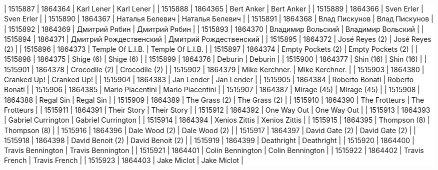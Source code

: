 | 1515887 | 1864364 | Karl Lener | Karl Lener |
| 1515888 | 1864365 | Bert Anker | Bert Anker |
| 1515889 | 1864366 | Sven Erler | Sven Erler |
| 1515890 | 1864367 | Наталья Белевич | Наталья Белевич |
| 1515891 | 1864368 | Влад Пискунов | Влад Пискунов |
| 1515892 | 1864369 | Дмитрий Рябин | Дмитрий Рябин |
| 1515893 | 1864370 | Владимир Вольский | Владимир Вольский |
| 1515894 | 1864371 | Дмитрий Рождественский | Дмитрий Рождественский |
| 1515895 | 1864372 | José Reyes (2) | José Reyes (2) |
| 1515896 | 1864373 | Temple Of L.I.B. | Temple Of L.I.B. |
| 1515897 | 1864374 | Empty Pockets (2) | Empty Pockets (2) |
| 1515898 | 1864375 | Shige (6) | Shige (6) |
| 1515899 | 1864376 | Deburin | Deburin |
| 1515900 | 1864377 | Shin (16) | Shin (16) |
| 1515901 | 1864378 | Crocodile (2) | Crocodile (2) |
| 1515902 | 1864379 | Mike Kerchner. | Mike Kerchner. |
| 1515903 | 1864380 | Cranked Up! | Cranked Up! |
| 1515904 | 1864383 | Jan Lender | Jan Lender |
| 1515905 | 1864384 | Roberto Bonati | Roberto Bonati |
| 1515906 | 1864385 | Mario Piacentini | Mario Piacentini |
| 1515907 | 1864387 | Mirage (45) | Mirage (45) |
| 1515908 | 1864388 | Regal Sin | Regal Sin |
| 1515909 | 1864389 | The Grass (2) | The Grass (2) |
| 1515910 | 1864390 | The Frotteurs | The Frotteurs |
| 1515911 | 1864391 | Their Story | Their Story |
| 1515912 | 1864392 | One Way Out | One Way Out |
| 1515913 | 1864393 | Gabriel Currington | Gabriel Currington |
| 1515914 | 1864394 | Xenios Zittis | Xenios Zittis |
| 1515915 | 1864395 | Thompson (8) | Thompson (8) |
| 1515916 | 1864396 | Dale Wood (2) | Dale Wood (2) |
| 1515917 | 1864397 | David Gate (2) | David Gate (2) |
| 1515918 | 1864398 | David Benoit (2) | David Benoit (2) |
| 1515919 | 1864399 | Deathright | Deathright |
| 1515920 | 1864400 | Travis Bennington | Travis Bennington |
| 1515921 | 1864401 | Colin Bennington | Colin Bennington |
| 1515922 | 1864402 | Travis French | Travis French |
| 1515923 | 1864403 | Jake Miclot | Jake Miclot |